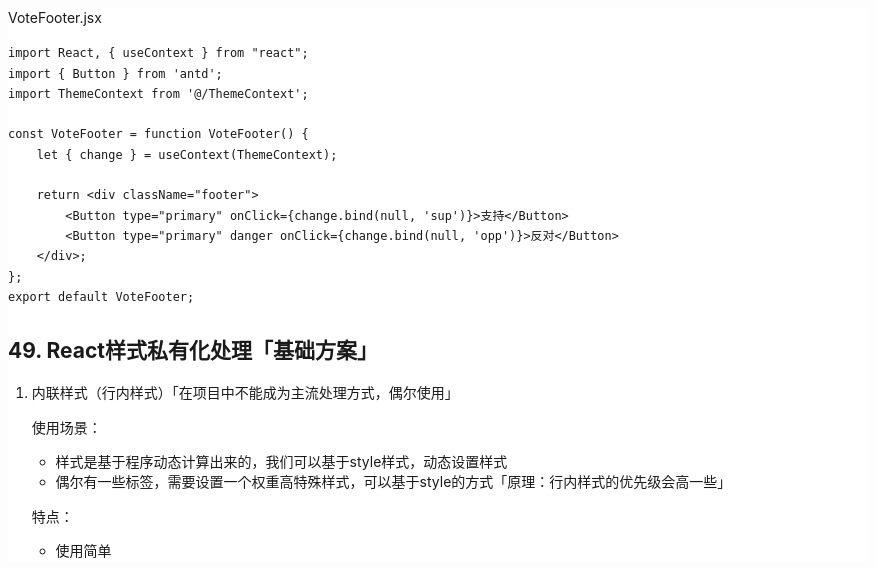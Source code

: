 VoteFooter.jsx

```react
import React, { useContext } from "react";
import { Button } from 'antd';
import ThemeContext from '@/ThemeContext';

const VoteFooter = function VoteFooter() {
    let { change } = useContext(ThemeContext);
    
    return <div className="footer">
        <Button type="primary" onClick={change.bind(null, 'sup')}>支持</Button>
        <Button type="primary" danger onClick={change.bind(null, 'opp')}>反对</Button>
    </div>;
};
export default VoteFooter;
```



## 49. React样式私有化处理「基础方案」

1. 内联样式（行内样式）「在项目中不能成为主流处理方式，偶尔使用」

   使用场景：

   	+ 样式是基于程序动态计算出来的，我们可以基于style样式，动态设置样式
   	+ 偶尔有一些标签，需要设置一个权重高特殊样式，可以基于style的方式「原理：行内样式的优先级会高一些」

   特点：

   	+ 使用简单
